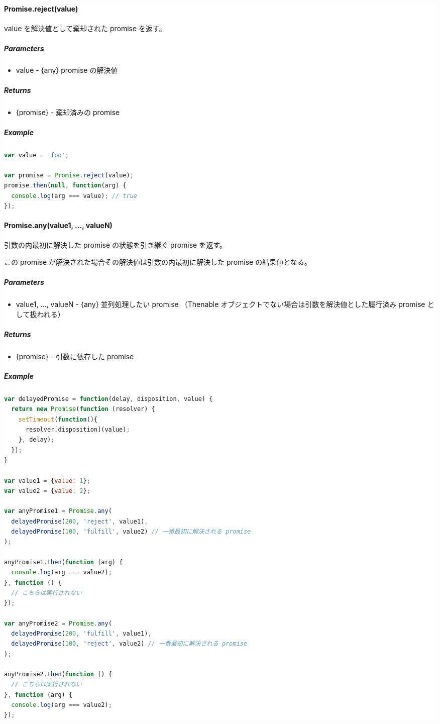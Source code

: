 #### Promise.reject(value)
value を解決値として棄却された promise を返す。

##### Parameters
* value - {any} promise の解決値

##### Returns
* {promise} - 棄却済みの promise

##### Example
```js
var value = 'foo';

var promise = Promise.reject(value);
promise.then(null, function(arg) {
  console.log(arg === value); // true
});
```

#### Promise.any(value1, ..., valueN)
引数の内最初に解決した promise の状態を引き継ぐ promise を返す。

この promise が解決された場合その解決値は引数の内最初に解決した promise の結果値となる。

##### Parameters
* value1, ..., valueN - {any} 並列処理したい promise
（Thenable オブジェクトでない場合は引数を解決値とした履行済み promise として扱われる）

##### Returns
* {promise} - 引数に依存した promise

##### Example
```js
var delayedPromise = function(delay, disposition, value) {
  return new Promise(function (resolver) {
    setTimeout(function(){
      resolver[disposition](value);
    }, delay);
  });
}

var value1 = {value: 1};
var value2 = {value: 2};

var anyPromise1 = Promise.any(
  delayedPromise(200, 'reject', value1),
  delayedPromise(100, 'fulfill', value2) // 一番最初に解決される promise
);

anyPromise1.then(function (arg) {
  console.log(arg === value2);
}, function () {
  // こちらは実行されない
});

var anyPromise2 = Promise.any(
  delayedPromise(200, 'fulfill', value1),
  delayedPromise(100, 'reject', value2) // 一番最初に解決される promise
);

anyPromise2.then(function () {
  // こちらは実行されない
}, function (arg) {
  console.log(arg === value2);
});
```